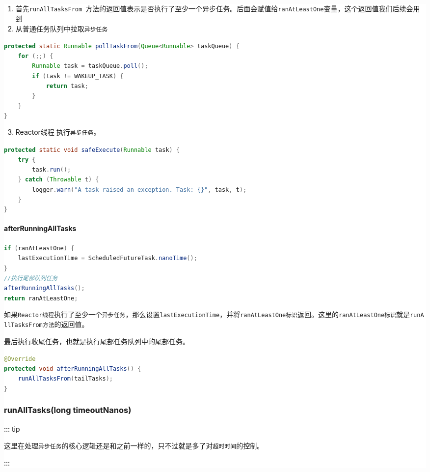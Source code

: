 1. 首先`runAllTasksFrom `方法的返回值表示是否执行了至少一个异步任务。后面会赋值给`ranAtLeastOne`变量，这个返回值我们后续会用到
2. 从普通任务队列中拉取`异步任务`

```java
protected static Runnable pollTaskFrom(Queue<Runnable> taskQueue) {
    for (;;) {
        Runnable task = taskQueue.poll();
        if (task != WAKEUP_TASK) {
            return task;
        }
    }
}
```

3. Reactor线程 执行`异步任务`。

```java
protected static void safeExecute(Runnable task) {
    try {
        task.run();
    } catch (Throwable t) {
        logger.warn("A task raised an exception. Task: {}", task, t);
    }
}
```

#### afterRunningAllTasks

```java
if (ranAtLeastOne) {
    lastExecutionTime = ScheduledFutureTask.nanoTime();
}
//执行尾部队列任务
afterRunningAllTasks();
return ranAtLeastOne;
```

如果`Reactor线程`执行了至少一个`异步任务`，那么设置`lastExecutionTime`，并将`ranAtLeastOne标识`返回。这里的`ranAtLeastOne标识`就是`runAllTasksFrom方法`的返回值。

最后执行收尾任务，也就是执行尾部任务队列中的尾部任务。

```java
@Override
protected void afterRunningAllTasks() {
    runAllTasksFrom(tailTasks);
}
```

### runAllTasks(long timeoutNanos)

::: tip

这里在处理`异步任务`的核心逻辑还是和之前一样的，只不过就是多了对`超时时间`的控制。

:::
